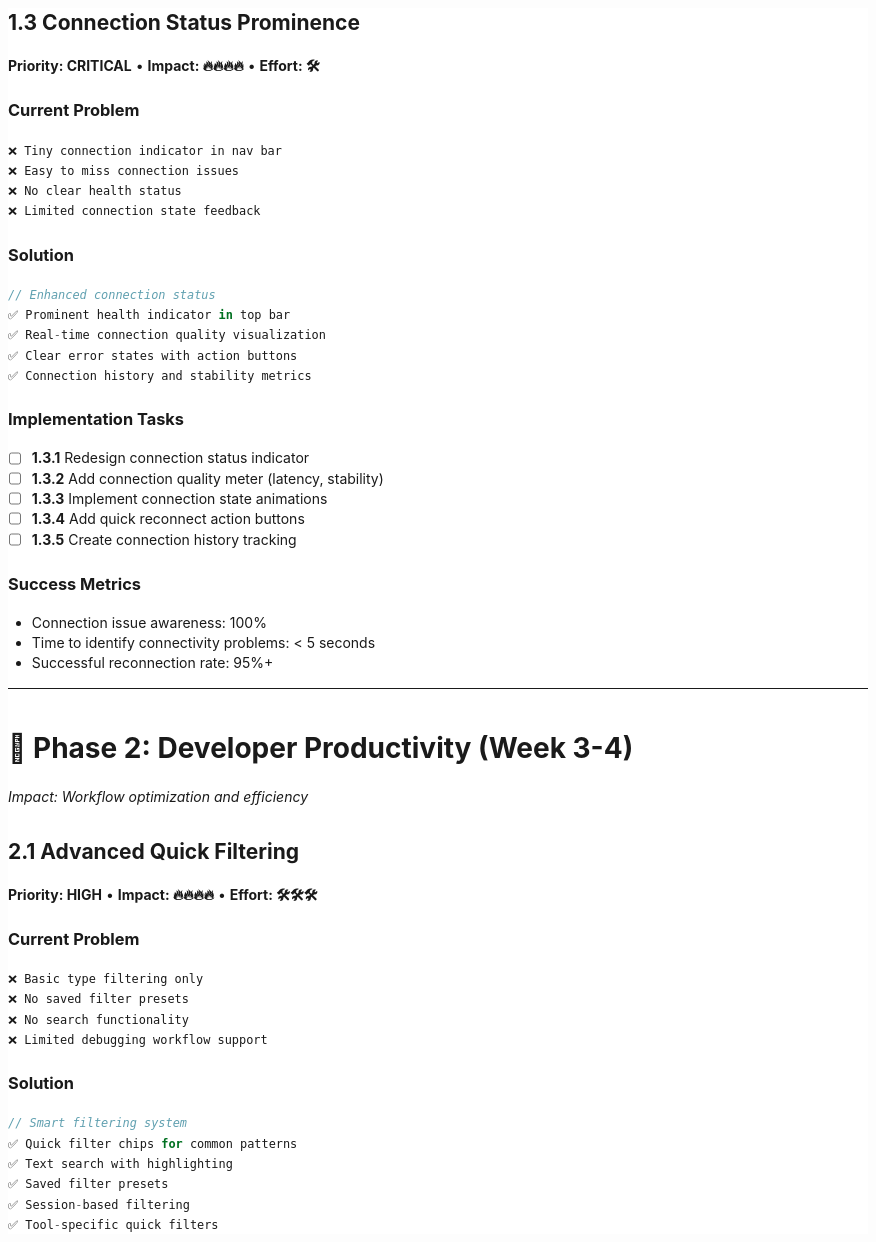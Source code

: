 ## 1.3 Connection Status Prominence
**Priority: CRITICAL** • **Impact: 🔥🔥🔥🔥** • **Effort: 🛠️**

### Current Problem
```
❌ Tiny connection indicator in nav bar
❌ Easy to miss connection issues
❌ No clear health status
❌ Limited connection state feedback
```

### Solution
```kotlin
// Enhanced connection status
✅ Prominent health indicator in top bar
✅ Real-time connection quality visualization
✅ Clear error states with action buttons
✅ Connection history and stability metrics
```

### Implementation Tasks
- [ ] **1.3.1** Redesign connection status indicator
- [ ] **1.3.2** Add connection quality meter (latency, stability)
- [ ] **1.3.3** Implement connection state animations
- [ ] **1.3.4** Add quick reconnect action buttons
- [ ] **1.3.5** Create connection history tracking

### Success Metrics
- Connection issue awareness: 100%
- Time to identify connectivity problems: < 5 seconds
- Successful reconnection rate: 95%+

---

# 🚀 Phase 2: Developer Productivity (Week 3-4)
*Impact: Workflow optimization and efficiency*

## 2.1 Advanced Quick Filtering
**Priority: HIGH** • **Impact: 🔥🔥🔥🔥** • **Effort: 🛠️🛠️🛠️**

### Current Problem
```
❌ Basic type filtering only
❌ No saved filter presets
❌ No search functionality
❌ Limited debugging workflow support
```

### Solution
```kotlin
// Smart filtering system
✅ Quick filter chips for common patterns
✅ Text search with highlighting
✅ Saved filter presets
✅ Session-based filtering
✅ Tool-specific quick filters
```

